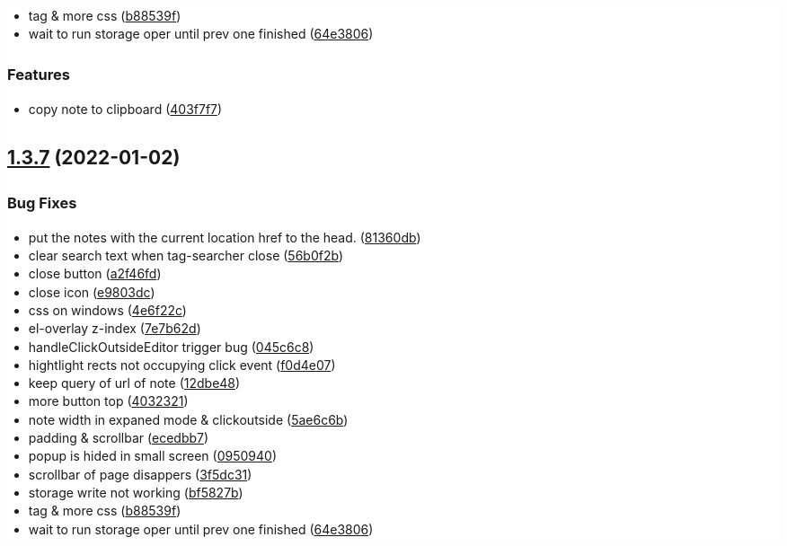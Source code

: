 * tag & more css ([b88539f](https://github.com/betterRunner/context-note/commit/b88539fc2a1790ab1c59c3b946a1c8ec0c64b732))
* wait to run storage oper until prev one finished ([64e3806](https://github.com/betterRunner/context-note/commit/64e38062388e533048507ac34bbeb0ba50e9c5f5))


### Features

* copy note to clipboard ([403f7f7](https://github.com/betterRunner/context-note/commit/403f7f7460f1ce9ad086ae9477cc7f2a0acb7007))



## [1.3.7](https://github.com/betterRunner/context-note/compare/v1.2.2...v1.3.7) (2022-01-02)


### Bug Fixes

*  put the notes with the current location href to the head. ([81360db](https://github.com/betterRunner/context-note/commit/81360db9c0fcf46e5c98dcec9daf89372775b2fe))
* clear search text when tag-searcher close ([56b0f2b](https://github.com/betterRunner/context-note/commit/56b0f2b2e78984a6691f5c8003b8779cd2b539be))
* close button ([a2f46fd](https://github.com/betterRunner/context-note/commit/a2f46fd45ab62df661c3ee1335a4855e4e23caed))
* close icon ([e9803dc](https://github.com/betterRunner/context-note/commit/e9803dcb2ca44f1a4f813695efaea018daebbdec))
* css on windows ([4e6f22c](https://github.com/betterRunner/context-note/commit/4e6f22ca5cfd43f25500bf63c78d064e3bbe778e))
* el-overlay z-index ([7e7b62d](https://github.com/betterRunner/context-note/commit/7e7b62df0dec2d7f0e821426252e92e8a419bba1))
* handleClickOutsideEditor trigger bug ([045c6c8](https://github.com/betterRunner/context-note/commit/045c6c8c8f352928a0156f861560d2acd10f9624))
* hightlight rects not occupying click event ([f0d4e07](https://github.com/betterRunner/context-note/commit/f0d4e07b3b7af6346cb4c59728b78b757a41a730))
* keep query of url of note ([12dbe48](https://github.com/betterRunner/context-note/commit/12dbe48095fcf4ebf93a5b5a3b86e839239cfa12))
* more button top ([4032321](https://github.com/betterRunner/context-note/commit/40323213559fca34ea12d4fac55f8fc72f2a8c8c))
* note width in expaned mode & clickoutside ([5ae6c6b](https://github.com/betterRunner/context-note/commit/5ae6c6bcbfe63fa945c25ce19f1d9df36a316e8c))
* padding & scrollbar ([ecedbb7](https://github.com/betterRunner/context-note/commit/ecedbb76d29d0b098bf7bd5995e5b3c41ed7621e))
* popup is hided in small screen ([0950940](https://github.com/betterRunner/context-note/commit/0950940d7d1d668a22d1289989e03c976ff57710))
* scrollbar of page disappers ([3f5dc31](https://github.com/betterRunner/context-note/commit/3f5dc319dc0149dbf18863ec2d66ca92ad124752))
* storage write not working ([bf5827b](https://github.com/betterRunner/context-note/commit/bf5827b56b1f5cc02ac53d37554d85b44d9500ed))
* tag & more css ([b88539f](https://github.com/betterRunner/context-note/commit/b88539fc2a1790ab1c59c3b946a1c8ec0c64b732))
* wait to run storage oper until prev one finished ([64e3806](https://github.com/betterRunner/context-note/commit/64e38062388e533048507ac34bbeb0ba50e9c5f5))
